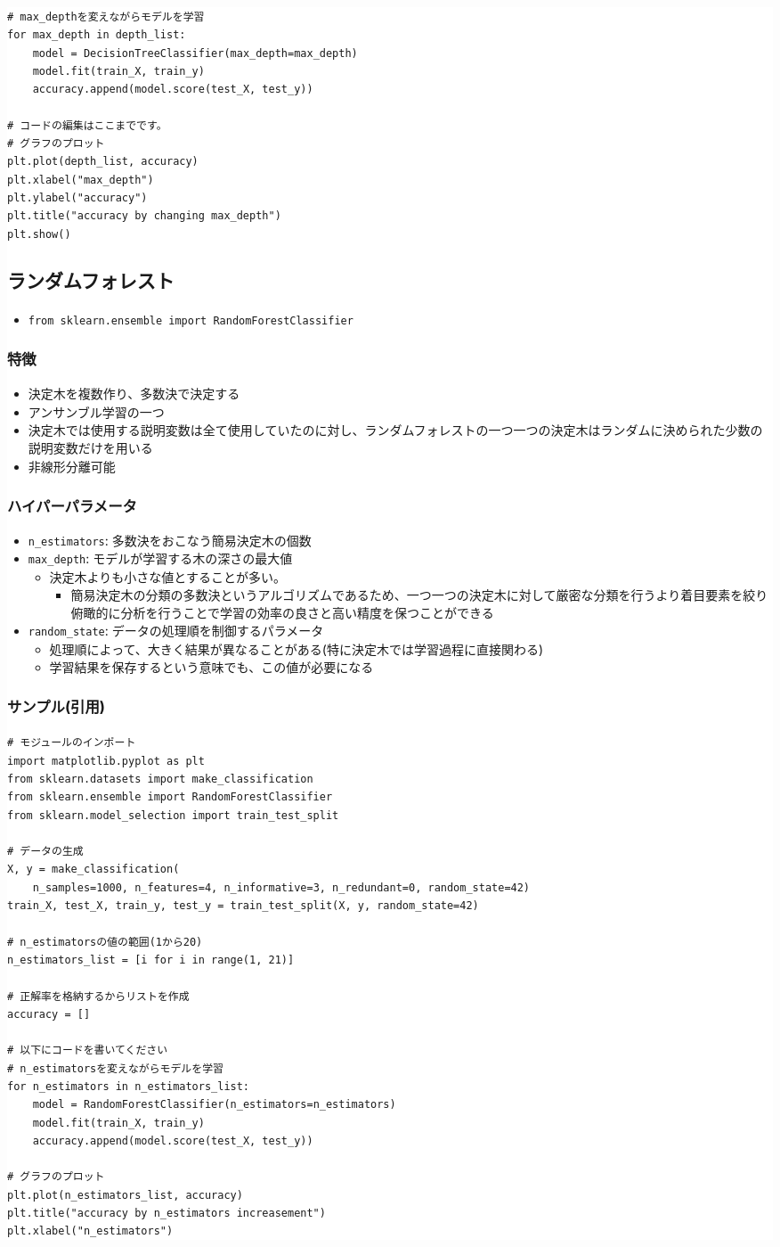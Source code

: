 ```
# max_depthを変えながらモデルを学習
for max_depth in depth_list:
    model = DecisionTreeClassifier(max_depth=max_depth)
    model.fit(train_X, train_y)
    accuracy.append(model.score(test_X, test_y))

# コードの編集はここまでです。
# グラフのプロット
plt.plot(depth_list, accuracy)
plt.xlabel("max_depth")
plt.ylabel("accuracy")
plt.title("accuracy by changing max_depth")
plt.show()
```

## ランダムフォレスト
- `from sklearn.ensemble import RandomForestClassifier`
### 特徴
- 決定木を複数作り、多数決で決定する
- アンサンブル学習の一つ
- 決定木では使用する説明変数は全て使用していたのに対し、ランダムフォレストの一つ一つの決定木はランダムに決められた少数の説明変数だけを用いる
- 非線形分離可能
### ハイパーパラメータ
- `n_estimators`: 多数決をおこなう簡易決定木の個数
- `max_depth`: モデルが学習する木の深さの最大値
    - 決定木よりも小さな値とすることが多い。
        - 簡易決定木の分類の多数決というアルゴリズムであるため、一つ一つの決定木に対して厳密な分類を行うより着目要素を絞り俯瞰的に分析を行うことで学習の効率の良さと高い精度を保つことができる
- `random_state`: データの処理順を制御するパラメータ
    - 処理順によって、大きく結果が異なることがある(特に決定木では学習過程に直接関わる)
    - 学習結果を保存するという意味でも、この値が必要になる
### サンプル(引用)
```
# モジュールのインポート
import matplotlib.pyplot as plt
from sklearn.datasets import make_classification
from sklearn.ensemble import RandomForestClassifier
from sklearn.model_selection import train_test_split

# データの生成
X, y = make_classification(
    n_samples=1000, n_features=4, n_informative=3, n_redundant=0, random_state=42)
train_X, test_X, train_y, test_y = train_test_split(X, y, random_state=42)

# n_estimatorsの値の範囲(1から20)
n_estimators_list = [i for i in range(1, 21)]

# 正解率を格納するからリストを作成
accuracy = []

# 以下にコードを書いてください
# n_estimatorsを変えながらモデルを学習
for n_estimators in n_estimators_list:
    model = RandomForestClassifier(n_estimators=n_estimators)
    model.fit(train_X, train_y)
    accuracy.append(model.score(test_X, test_y))

# グラフのプロット
plt.plot(n_estimators_list, accuracy)
plt.title("accuracy by n_estimators increasement")
plt.xlabel("n_estimators")
```